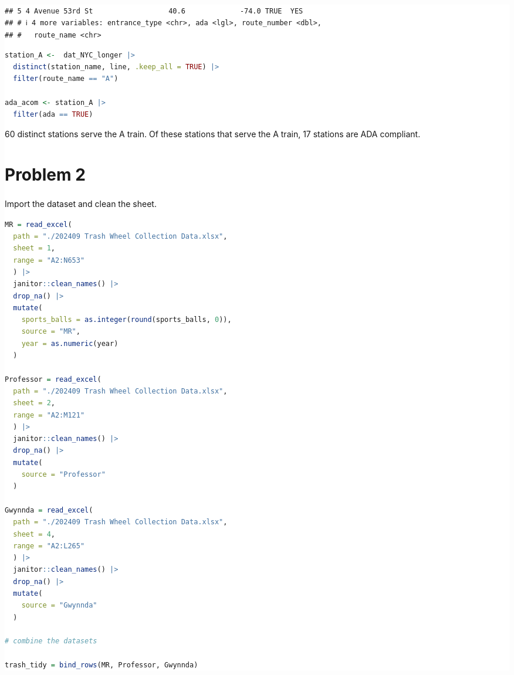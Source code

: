     ## 5 4 Avenue 53rd St                  40.6             -74.0 TRUE  YES    
    ## # ℹ 4 more variables: entrance_type <chr>, ada <lgl>, route_number <dbl>,
    ## #   route_name <chr>

``` r
station_A <-  dat_NYC_longer |>
  distinct(station_name, line, .keep_all = TRUE) |> 
  filter(route_name == "A")

ada_acom <- station_A |> 
  filter(ada == TRUE) 
```

60 distinct stations serve the A train. Of these stations that serve the
A train, 17 stations are ADA compliant.

# Problem 2

Import the dataset and clean the sheet.

``` r
MR = read_excel(
  path = "./202409 Trash Wheel Collection Data.xlsx", 
  sheet = 1, 
  range = "A2:N653"
  ) |> 
  janitor::clean_names() |> 
  drop_na() |>
  mutate(
    sports_balls = as.integer(round(sports_balls, 0)), 
    source = "MR", 
    year = as.numeric(year)
  )

Professor = read_excel(
  path = "./202409 Trash Wheel Collection Data.xlsx", 
  sheet = 2, 
  range = "A2:M121"
  ) |> 
  janitor::clean_names() |> 
  drop_na() |> 
  mutate(
    source = "Professor"
  )

Gwynnda = read_excel(
  path = "./202409 Trash Wheel Collection Data.xlsx", 
  sheet = 4, 
  range = "A2:L265"
  ) |> 
  janitor::clean_names() |> 
  drop_na() |>
  mutate(
    source = "Gwynnda"
  )

# combine the datasets

trash_tidy = bind_rows(MR, Professor, Gwynnda)
```